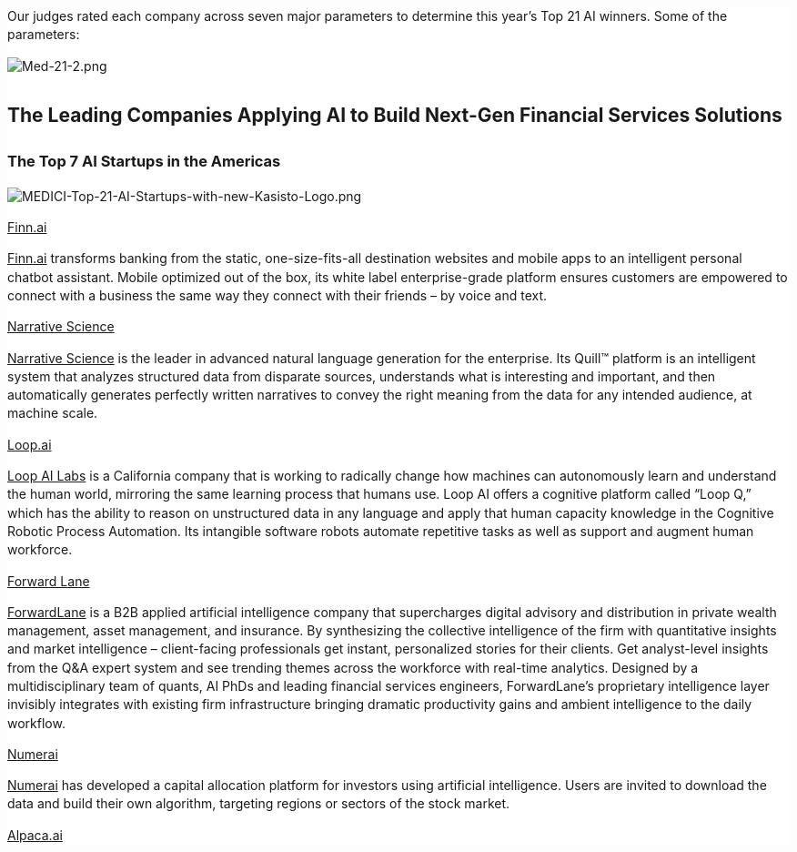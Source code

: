 Our judges rated each company across seven major parameters to determine this year’s Top 21 AI winners. Some of the parameters:

![Med-21-2.png](/uploads/Med-21-2.png)

## The Leading Companies Applying AI to Build Next-Gen Financial Services Solutions

### The Top 7 AI Startups in the Americas

![MEDICI-Top-21-AI-Startups-with-new-Kasisto-Logo.png](/uploads/MEDICI-Top-21-AI-Startups-with-new-Kasisto-Logo.png)

[Finn.ai](https://medici.letstalkpayments.com/companies/finn-ai)

[Finn.ai](http://finn.ai/) transforms banking from the static, one-size-fits-all destination websites and mobile apps to an intelligent personal chatbot assistant. Mobile optimized out of the box, its white label enterprise-grade platform ensures customers are empowered to connect with a business the same way they connect with their friends – by voice and text.

[Narrative Science](https://medici.letstalkpayments.com/companies/narrative-science)

[Narrative Science](https://narrativescience.com/) is the leader in advanced natural language generation for the enterprise. Its Quill™ platform is an intelligent system that analyzes structured data from disparate sources, understands what is interesting and important, and then automatically generates perfectly written narratives to convey the right meaning from the data for any intended audience, at machine scale.

[Loop.ai](https://medici.letstalkpayments.com/companies/loop-ai-labs)

[Loop AI Labs](http://www.loop.ai/) is a California company that is working to radically change how machines can autonomously learn and understand the human world, mirroring the same learning process that humans use. Loop AI offers a cognitive platform called “Loop Q,” which has the ability to reason on unstructured data in any language and apply that human capacity knowledge in the Cognitive Robotic Process Automation. Its intangible software robots automate repetitive tasks as well as support and augment human workforce.

[Forward Lane](https://medici.letstalkpayments.com/companies/forwardlane)

[ForwardLane](http://forwardlane.com/) is a B2B applied artificial intelligence company that supercharges digital advisory and distribution in private wealth management, asset management, and insurance. By synthesizing the collective intelligence of the firm with quantitative insights and market intelligence – client-facing professionals get instant, personalized stories for their clients. Get analyst-level insights from the Q&A expert system and see trending themes across the workforce with real-time analytics. Designed by a multidisciplinary team of quants, AI PhDs and leading financial services engineers, ForwardLane’s proprietary intelligence layer invisibly integrates with existing firm infrastructure bringing dramatic productivity gains and ambient intelligence to the daily workflow.

[Numerai](https://medici.letstalkpayments.com/companies/numerai)

[Numerai](https://numer.ai/) has developed a capital allocation platform for investors using artificial intelligence. Users are invited to download the data and build their own algorithm, targeting regions or sectors of the stock market.

[Alpaca.ai](https://medici.letstalkpayments.com/companies/alpaca-ai)
